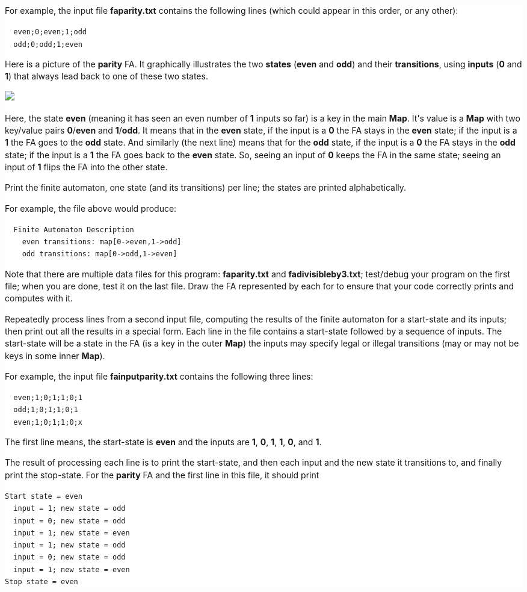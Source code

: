 For example, the input file **faparity.txt** contains the following lines (which could appear in this order, or any other):

      even;0;even;1;odd
      odd;0;odd;1;even

Here is a picture of the **parity** FA. It graphically illustrates the two **states** (**even** and **odd**) and their **transitions**, using **inputs** (**0** and **1**) that always lead back to one of these two states.

![][5]

Here, the state **even** (meaning it has seen an even number of **1** inputs so far) is a key in the main **Map**. It's value is a **Map** with two key/value pairs **0**/**even** and **1**/**odd**. It means that in the **even** state, if the input is a **0** the FA stays in the **even** state; if the input is a **1** the FA goes to the **odd** state. And similarly (the next line) means that for the **odd** state, if the input is a **0** the FA stays in the **odd** state; if the input is a **1** the FA goes back to the **even** state. So, seeing an input of **0** keeps the FA in the same state; seeing an input of **1** flips the FA into the other state.

Print the finite automaton, one state (and its transitions) per line; the states are printed alphabetically.

For example, the file above would produce:

      Finite Automaton Description
        even transitions: map[0->even,1->odd]
        odd transitions: map[0->odd,1->even]


Note that there are multiple data files for this program: **faparity.txt** and **fadivisibleby3.txt**; test/debug your program on the first file; when you are done, test it on the last file. Draw the FA represented by each for to ensure that your code correctly prints and computes with it.

Repeatedly process lines from a second input file, computing the results of the finite automaton for a start-state and its inputs; then print out all the results in a special form. Each line in the file contains a start-state followed by a sequence of inputs. The start-state will be a state in the FA (is a key in the outer **Map**) the inputs may specify legal or illegal transitions (may or may not be keys in some inner **Map**).

For example, the input file **fainputparity.txt** contains the following three lines:

      even;1;0;1;1;0;1
      odd;1;0;1;1;0;1
      even;1;0;1;1;0;x

The first line means, the start-state is **even** and the inputs are **1**, **0**, **1**, **1**, **0**, and **1**.

The result of processing each line is to print the start-state, and then each input and the new state it transitions to, and finally print the stop-state. For the **parity** FA and the first line in this file, it should print

    Start state = even
      input = 1; new state = odd
      input = 0; new state = odd
      input = 1; new state = even
      input = 1; new state = odd
      input = 0; new state = odd
      input = 1; new state = even
    Stop state = even


[1]: http://www.ics.uci.edu/~pattis/ICS-46/assignments/program1/program1.zip
[2]: http://www.ics.uci.edu/~pattis/common/handouts/pairprogramming.html
[3]: http://www.ics.uci.edu/~pattis/ICS-46/programs/cross_reference.zip
[4]: http://www.ics.uci.edu/~pattis/ICS-46/assignments/program1/images/graph.gif
[5]: http://www.ics.uci.edu/~pattis/ICS-46/assignments/program1/images/parity.jpg
[6]: http://www.ics.uci.edu/~pattis/ICS-46/assignments/program1/images/endin01.jpg